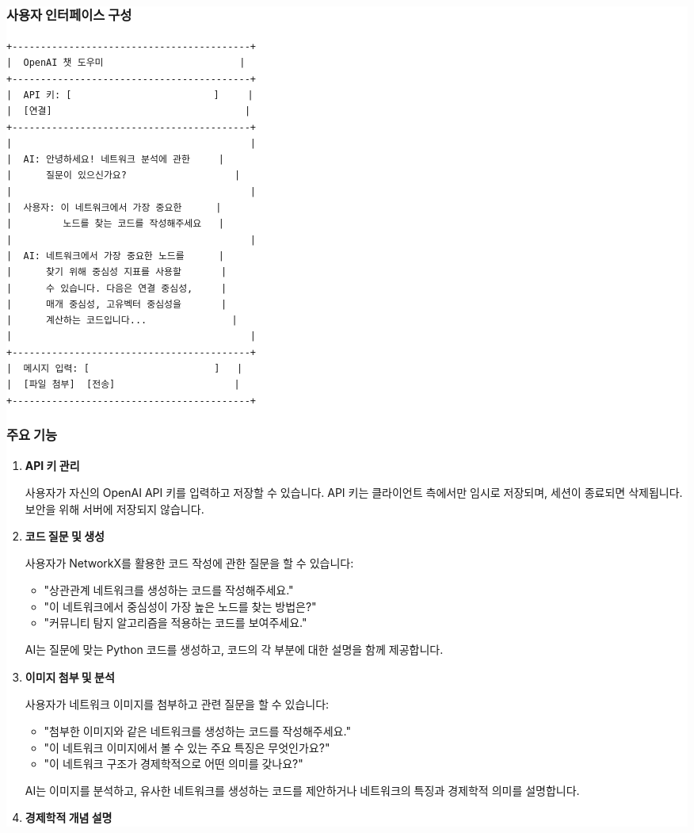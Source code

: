 ### 사용자 인터페이스 구성

```
+------------------------------------------+
|  OpenAI 챗 도우미                        |
+------------------------------------------+
|  API 키: [                         ]     |
|  [연결]                                  |
+------------------------------------------+
|                                          |
|  AI: 안녕하세요! 네트워크 분석에 관한     |
|      질문이 있으신가요?                   |
|                                          |
|  사용자: 이 네트워크에서 가장 중요한      |
|         노드를 찾는 코드를 작성해주세요   |
|                                          |
|  AI: 네트워크에서 가장 중요한 노드를      |
|      찾기 위해 중심성 지표를 사용할       |
|      수 있습니다. 다음은 연결 중심성,     |
|      매개 중심성, 고유벡터 중심성을       |
|      계산하는 코드입니다...               |
|                                          |
+------------------------------------------+
|  메시지 입력: [                      ]   |
|  [파일 첨부]  [전송]                     |
+------------------------------------------+
```

### 주요 기능

1. **API 키 관리**
   
   사용자가 자신의 OpenAI API 키를 입력하고 저장할 수 있습니다. API 키는 클라이언트 측에서만 임시로 저장되며, 세션이 종료되면 삭제됩니다. 보안을 위해 서버에 저장되지 않습니다.

2. **코드 질문 및 생성**
   
   사용자가 NetworkX를 활용한 코드 작성에 관한 질문을 할 수 있습니다:
   
   - "상관관계 네트워크를 생성하는 코드를 작성해주세요."
   - "이 네트워크에서 중심성이 가장 높은 노드를 찾는 방법은?"
   - "커뮤니티 탐지 알고리즘을 적용하는 코드를 보여주세요."
   
   AI는 질문에 맞는 Python 코드를 생성하고, 코드의 각 부분에 대한 설명을 함께 제공합니다.

3. **이미지 첨부 및 분석**
   
   사용자가 네트워크 이미지를 첨부하고 관련 질문을 할 수 있습니다:
   
   - "첨부한 이미지와 같은 네트워크를 생성하는 코드를 작성해주세요."
   - "이 네트워크 이미지에서 볼 수 있는 주요 특징은 무엇인가요?"
   - "이 네트워크 구조가 경제학적으로 어떤 의미를 갖나요?"
   
   AI는 이미지를 분석하고, 유사한 네트워크를 생성하는 코드를 제안하거나 네트워크의 특징과 경제학적 의미를 설명합니다.

4. **경제학적 개념 설명**
   